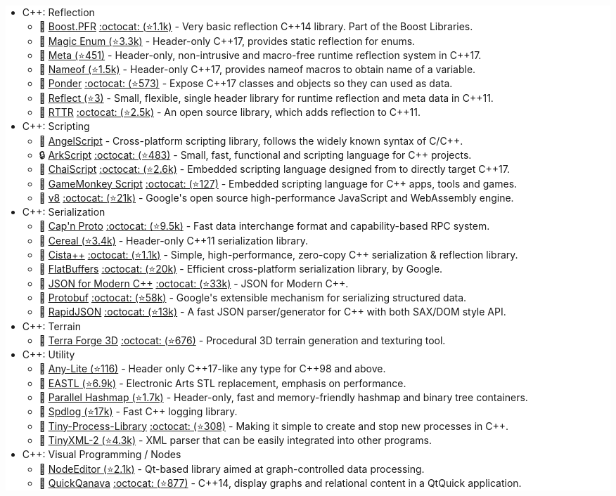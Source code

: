 *   C++: Reflection
    *   🎉 [Boost.PFR](https://www.boost.org/doc/libs/master/doc/html/boost_pfr.html) [:octocat: (⭐1.1k)](https://github.com/boostorg/pfr) - Very basic reflection C++14 library. Part of the Boost Libraries.
    *   🎉 [Magic Enum (⭐3.3k)](https://github.com/Neargye/magic_enum) - Header-only C++17, provides static reflection for enums.
    *   🎉 [Meta (⭐451)](https://github.com/skypjack/meta) - Header-only, non-intrusive and macro-free runtime reflection system in C++17.
    *   🎉 [Nameof (⭐1.5k)](https://github.com/Neargye/nameof) - Header-only C++17, provides nameof macros to obtain name of a variable.
    *   🎉 [Ponder](https://billyquith.github.io/ponder/) [:octocat: (⭐573)](https://github.com/billyquith/ponder) - Expose C++17 classes and objects so they can used as data.
    *   🎉 [Reflect (⭐3)](https://github.com/stevinz/reflect) - Small, flexible, single header library for runtime reflection and meta data in C++11.
    *   🎉 [RTTR](https://www.rttr.org) [:octocat: (⭐2.5k)](https://github.com/rttrorg/rttr) - An open source library, which adds reflection to C++11.
*   C++: Scripting
    *   🎉 [AngelScript](http://www.angelcode.com/angelscript/) - Cross-platform scripting library, follows the widely known syntax of C/C++.
    *   🔒 [ArkScript](https://arkscript-lang.dev) [:octocat: (⭐483)](https://github.com/ArkScript-lang/Ark) - Small, fast, functional and scripting language for C++ projects.
    *   🎉 [ChaiScript](http://chaiscript.com) [:octocat: (⭐2.6k)](https://github.com/ChaiScript/ChaiScript) - Embedded scripting language designed from to directly target C++17.
    *   🎉 [GameMonkey Script](http://www.gmscript.com) [:octocat: (⭐127)](https://github.com/publicrepo/gmscript) - Embedded scripting language for C++ apps, tools and games.
    *   🎉 [v8](https://v8.dev) [:octocat: (⭐21k)](https://github.com/v8/v8) - Google's open source high-performance JavaScript and WebAssembly engine.
*   C++: Serialization
    *   🎉 [Cap'n Proto](https://capnproto.org/capnp-tool.html) [:octocat: (⭐9.5k)](https://github.com/capnproto/capnproto) - Fast data interchange format and capability-based RPC system.
    *   🎉 [Cereal (⭐3.4k)](https://github.com/USCiLab/cereal) - Header-only C++11 serialization library.
    *   🎉 [Cista++](https://cista.rocks) [:octocat: (⭐1.1k)](https://github.com/felixguendling/cista) - Simple, high-performance, zero-copy C++ serialization & reflection library.
    *   🎉 [FlatBuffers](https://google.github.io/flatbuffers/) [:octocat: (⭐20k)](https://github.com/google/flatbuffers) - Efficient cross-platform serialization library, by Google.
    *   🎉 [JSON for Modern C++](https://json.nlohmann.me) [:octocat: (⭐33k)](https://github.com/nlohmann/json) - JSON for Modern C++.
    *   🎉 [Protobuf](https://developers.google.com/protocol-buffers/) [:octocat: (⭐58k)](https://github.com/protocolbuffers/protobuf) - Google's extensible mechanism for serializing structured data.
    *   🎉 [RapidJSON](http://rapidjson.org) [:octocat: (⭐13k)](https://github.com/Tencent/rapidjson/) - A fast JSON parser/generator for C++ with both SAX/DOM style API.
*   C++: Terrain
    *   🎉 [Terra Forge 3D](https://jaysmito101.github.io/TerraForge3D/) [:octocat: (⭐676)](https://github.com/Jaysmito101/TerraForge3D) - Procedural 3D terrain generation and texturing tool.
*   C++: Utility
    *   🎉 [Any-Lite (⭐116)](https://github.com/martinmoene/any-lite) - Header only C++17-like any type for C++98 and above.
    *   🎉 [EASTL (⭐6.9k)](https://github.com/electronicarts/EASTL/) - Electronic Arts STL replacement, emphasis on performance.
    *   🎉 [Parallel Hashmap (⭐1.7k)](https://github.com/greg7mdp/parallel-hashmap) - Header-only, fast and memory-friendly hashmap and binary tree containers.
    *   🎉 [Spdlog (⭐17k)](https://github.com/gabime/spdlog) - Fast C++ logging library.
    *   🎉 [Tiny-Process-Library](https://gitlab.com/eidheim/tiny-process-library) [:octocat: (⭐308)](https://github.com/eidheim/tiny-process-library) - Making it simple to create and stop new processes in C++.
    *   🎉 [TinyXML-2 (⭐4.3k)](https://github.com/leethomason/tinyxml2) - XML parser that can be easily integrated into other programs.
*   C++: Visual Programming / Nodes
    *   🎉 [NodeEditor (⭐2.1k)](https://github.com/paceholder/nodeeditor) - Qt-based library aimed at graph-controlled data processing.
    *   🎉 [QuickQanava](http://cneben.github.io/QuickQanava/index.html) [:octocat: (⭐877)](https://github.com/cneben/QuickQanava) - C++14, display graphs and relational content in a QtQuick application.